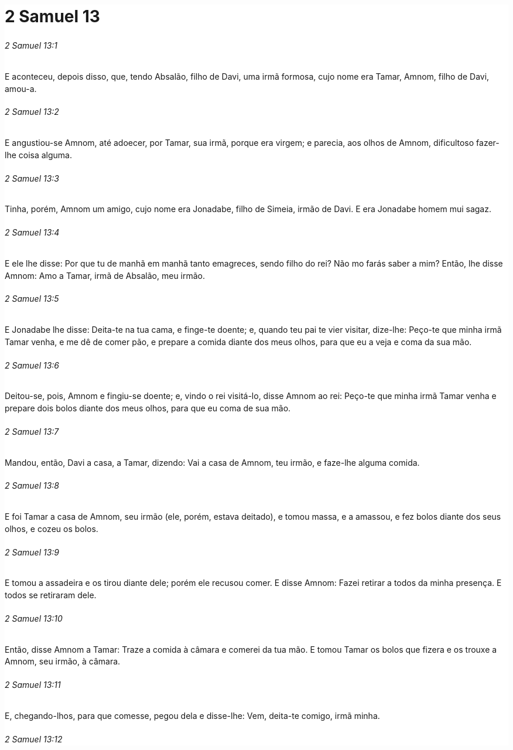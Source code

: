 # 2 Samuel 13

###### 2 Samuel 13:1

E aconteceu, depois disso, que, tendo Absalão, filho de Davi, uma irmã formosa, cujo nome era Tamar, Amnom, filho de Davi, amou-a.

###### 2 Samuel 13:2

E angustiou-se Amnom, até adoecer, por Tamar, sua irmã, porque era virgem; e parecia, aos olhos de Amnom, dificultoso fazer-lhe coisa alguma.

###### 2 Samuel 13:3

Tinha, porém, Amnom um amigo, cujo nome era Jonadabe, filho de Simeia, irmão de Davi. E era Jonadabe homem mui sagaz.

###### 2 Samuel 13:4

E ele lhe disse: Por que tu de manhã em manhã tanto emagreces, sendo filho do rei? Não mo farás saber a mim? Então, lhe disse Amnom: Amo a Tamar, irmã de Absalão, meu irmão.

###### 2 Samuel 13:5

E Jonadabe lhe disse: Deita-te na tua cama, e finge-te doente; e, quando teu pai te vier visitar, dize-lhe: Peço-te que minha irmã Tamar venha, e me dê de comer pão, e prepare a comida diante dos meus olhos, para que eu a veja e coma da sua mão.

###### 2 Samuel 13:6

Deitou-se, pois, Amnom e fingiu-se doente; e, vindo o rei visitá-lo, disse Amnom ao rei: Peço-te que minha irmã Tamar venha e prepare dois bolos diante dos meus olhos, para que eu coma de sua mão.

###### 2 Samuel 13:7

Mandou, então, Davi a casa, a Tamar, dizendo: Vai a casa de Amnom, teu irmão, e faze-lhe alguma comida.

###### 2 Samuel 13:8

E foi Tamar a casa de Amnom, seu irmão (ele, porém, estava deitado), e tomou massa, e a amassou, e fez bolos diante dos seus olhos, e cozeu os bolos.

###### 2 Samuel 13:9

E tomou a assadeira e os tirou diante dele; porém ele recusou comer. E disse Amnom: Fazei retirar a todos da minha presença. E todos se retiraram dele.

###### 2 Samuel 13:10

Então, disse Amnom a Tamar: Traze a comida à câmara e comerei da tua mão. E tomou Tamar os bolos que fizera e os trouxe a Amnom, seu irmão, à câmara.

###### 2 Samuel 13:11

E, chegando-lhos, para que comesse, pegou dela e disse-lhe: Vem, deita-te comigo, irmã minha.

###### 2 Samuel 13:12
